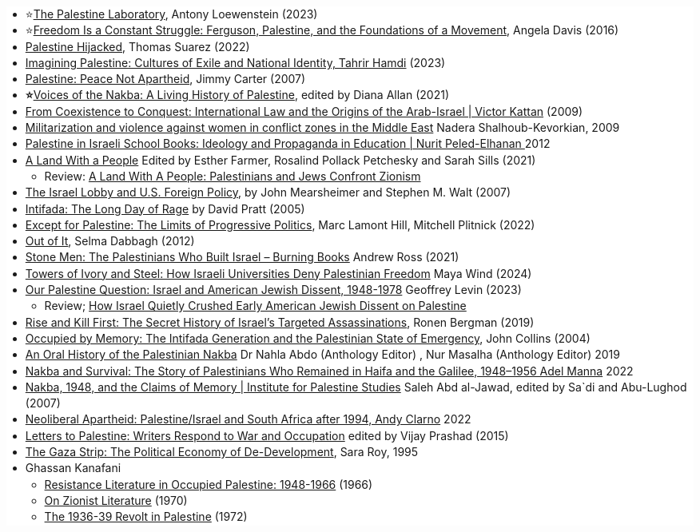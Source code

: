 * ⭐[The Palestine Laboratory](https://bookshop.org/a/104178/9781839762086), Antony Loewenstein (2023)
* ⭐[Freedom Is a Constant Struggle: Ferguson, Palestine, and the Foundations of a Movement](https://www.haymarketbooks.org/books/780-freedom-is-a-constant-struggle), Angela Davis (2016)
* [Palestine Hijacked](https://www.interlinkbooks.com/product/palestine-hijacked/), Thomas Suarez (2022)
* [Imagining Palestine: Cultures of Exile and National Identity, Tahrir Hamdi](https://www.middleeastmonitor.com/20231029-imagining-palestine-cultures-of-exile-and-national-identity/amp/) (2023)
* [Palestine: Peace Not Apartheid](https://shop.shakeandco.com/book/9780743285032), Jimmy Carter (2007)
* **⭐**[Voices of the Nakba: A Living History of Palestine](https://www.plutobooks.com/9780745342917/voices-of-the-nakba/), edited by Diana Allan (2021)
* [From Coexistence to Conquest: International Law and the Origins of the Arab-Israel | Victor Kattan](https://www.abebooks.com/9780745325781/Coexistence-Conquest-International-Law-Origins-0745325785/plp) (2009)
* [Militarization and violence against women in conflict zones in the Middle East](https://lawcat.berkeley.edu/record/78010) Nadera Shalhoub-Kevorkian, 2009
* [Palestine in Israeli School Books: Ideology and Propaganda in Education | Nurit Peled-Elhanan ](https://bookshop.org/a/104178/9781780765051)2012
* [A Land With a People](https://nyupress.org/9781583679296/a-land-with-a-people/) Edited by Esther Farmer, Rosalind Pollack Petchesky and Sarah Sills (2021)
  * Review: [A Land With A People: Palestinians and Jews Confront Zionism](https://monthlyreview.org/product/a-land-with-a-people/)
* [The Israel Lobby and U.S. Foreign Policy](https://academic.macmillan.com/academictrade/9780374531508/theisraellobbyandusforeignpolicy), by John Mearsheimer and Stephen M. Walt (2007)
* [Intifada: The Long Day of Rage](https://www.abebooks.com/servlet/BookDetailsPL?bi=31861415188) by David Pratt (2005)
* [Except for Palestine: The Limits of Progressive Politics](https://thenewpress.com/books/except-for-palestine), Marc Lamont Hill, Mitchell Plitnick (2022)
* [Out of It](https://www.theguardian.com/books/2012/jan/06/out-of-it-selma-dabbagh-review), Selma Dabbagh (2012)
* [Stone Men: The Palestinians Who Built Israel – Burning Books](https://burningbooks.com/products/stone-men) Andrew Ross (2021)
* [Towers of Ivory and Steel: How Israeli Universities Deny Palestinian Freedom](https://www.prince-books.com/book/9781804291740) Maya Wind (2024)
* [Our Palestine Question: Israel and American Jewish Dissent, 1948-1978](https://yalebooks.yale.edu/book/9780300267853/our-palestine-question/) Geoffrey Levin (2023)
  * Review; [How Israel Quietly Crushed Early American Jewish Dissent on Palestine](https://theintercept.com/2024/03/03/israel-our-palestine-question-zionism-american-jews/)
* [Rise and Kill First: The Secret History of Israel’s Targeted Assassinations](https://guardianbookshop.com/rise-and-kill-first-9781473694743?utm_source=editoriallink&utm_medium=merch&utm_campaign=article), Ronen Bergman (2019)
* [Occupied by Memory: The Intifada Generation and the Palestinian State of Emergency](https://nyupress.org/9780814716373/occupied-by-memory/), John Collins (2004)
* [An Oral History of the Palestinian Nakba](https://www.bloomsbury.com/us/oral-history-of-the-palestinian-nakba-9781786993502/) Dr Nahla Abdo (Anthology Editor) , Nur Masalha (Anthology Editor) 2019
* [Nakba and Survival: The Story of Palestinians Who Remained in Haifa and the Galilee, 1948–1956 Adel Manna](https://luminosoa.org/site/books/m/10.1525/luminos.129/) 2022
* [Nakba, 1948, and the Claims of Memory | Institute for Palestine Studies](https://www.palestine-studies.org/en/node/42045) Saleh Abd al-Jawad, edited by Sa`di and Abu-Lughod (2007)
* [Neoliberal Apartheid: Palestine/Israel and South Africa after 1994, Andy Clarno](https://press.uchicago.edu/ucp/books/book/chicago/N/bo25338775.html) 2022
* [Letters to Palestine: Writers Respond to War and Occupation](https://www.versobooks.com/products/132-letters-to-palestine) edited by Vijay Prashad (2015)
* [The Gaza Strip: The Political Economy of De-Development](https://www.palestine-studies.org/en/node/1649448), Sara Roy, 1995
* Ghassan Kanafani
  * [Resistance Literature in Occupied Palestine: 1948-1966](https://www.rarewaves.com/products/9789963610907-resistance-literature-in-occupied-palestine-1948-1966) (1966)
  * [On Zionist Literature](https://proteanmag.com/2023/07/18/review-on-zionist-literature-by-ghassan-kanafani/) (1970)
  * [The 1936-39 Revolt in Palestine](https://www.marxists.org/archive/kanafani/1972/revolt.htm) (1972)